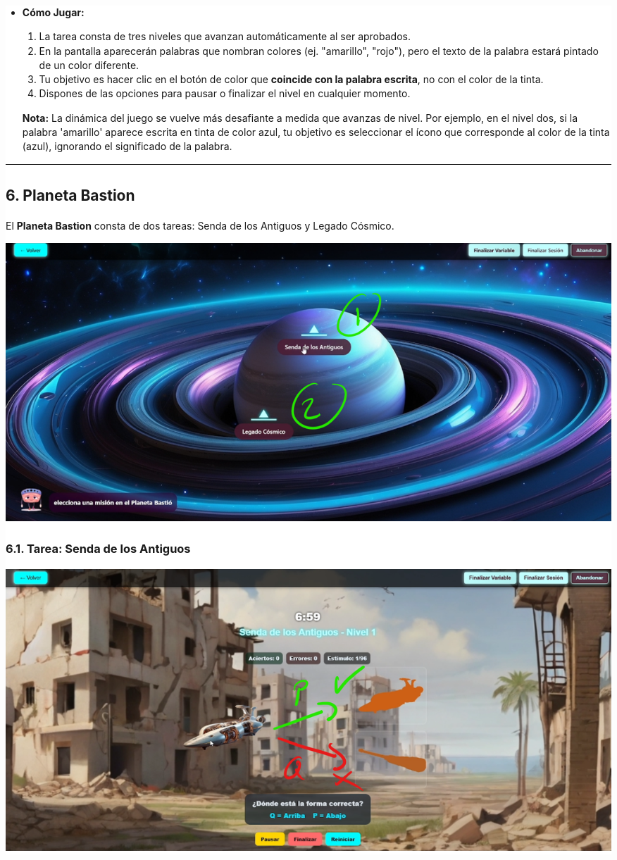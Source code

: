 * **Cómo Jugar:**
    1.  La tarea consta de tres niveles que avanzan automáticamente al ser aprobados.
    2.  En la pantalla aparecerán palabras que nombran colores (ej. "amarillo", "rojo"), pero el texto de la palabra estará pintado de un color diferente.
    3.  Tu objetivo es hacer clic en el botón de color que **coincide con la palabra escrita**, no con el color de la tinta.
    4.  Dispones de las opciones para pausar o finalizar el nivel en cualquier momento.

    **Nota:** La dinámica del juego se vuelve más desafiante a medida que avanzas de nivel. Por ejemplo, en el nivel dos, si la palabra 'amarillo' aparece escrita en tinta de color azul, tu objetivo es seleccionar el ícono que corresponde al color de la tinta (azul), ignorando el significado de la palabra.

---

## 6. Planeta Bastion

El **Planeta Bastion** consta de dos tareas: Senda de los Antiguos y Legado Cósmico.

![imagen 17](imagenes/17.png)

### 6.1. Tarea: Senda de los Antiguos

![imagen 19](imagenes/19.png)